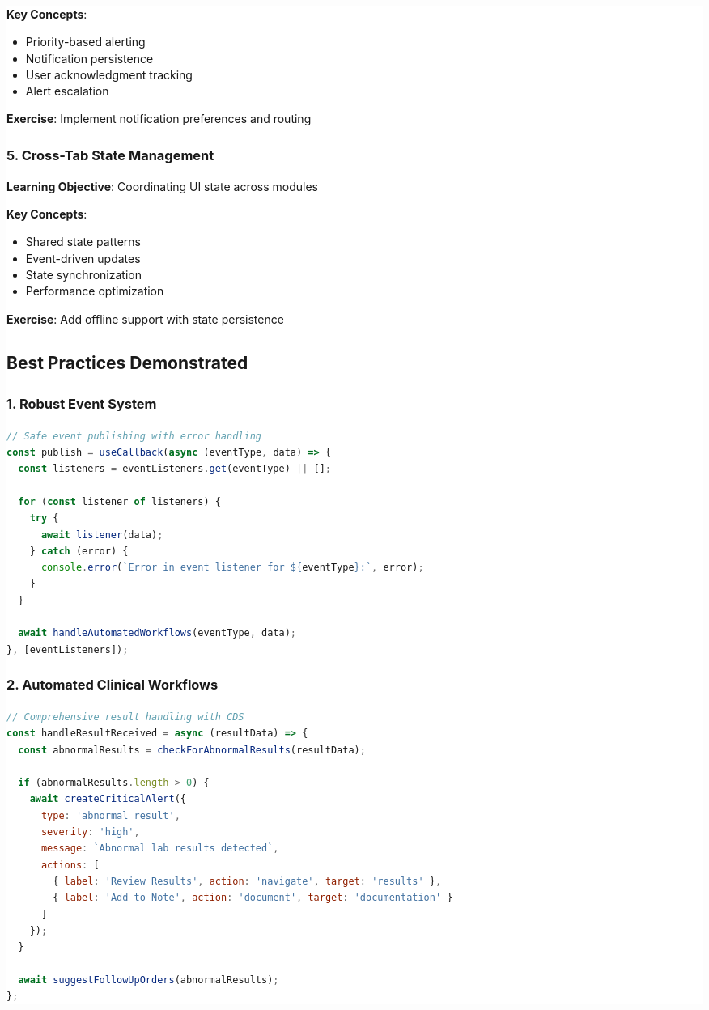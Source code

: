 **Key Concepts**:
- Priority-based alerting
- Notification persistence
- User acknowledgment tracking
- Alert escalation

**Exercise**: Implement notification preferences and routing

### 5. Cross-Tab State Management
**Learning Objective**: Coordinating UI state across modules

**Key Concepts**:
- Shared state patterns
- Event-driven updates
- State synchronization
- Performance optimization

**Exercise**: Add offline support with state persistence

## Best Practices Demonstrated

### 1. **Robust Event System**
```javascript
// Safe event publishing with error handling
const publish = useCallback(async (eventType, data) => {
  const listeners = eventListeners.get(eventType) || [];
  
  for (const listener of listeners) {
    try {
      await listener(data);
    } catch (error) {
      console.error(`Error in event listener for ${eventType}:`, error);
    }
  }
  
  await handleAutomatedWorkflows(eventType, data);
}, [eventListeners]);
```

### 2. **Automated Clinical Workflows**
```javascript
// Comprehensive result handling with CDS
const handleResultReceived = async (resultData) => {
  const abnormalResults = checkForAbnormalResults(resultData);
  
  if (abnormalResults.length > 0) {
    await createCriticalAlert({
      type: 'abnormal_result',
      severity: 'high',
      message: `Abnormal lab results detected`,
      actions: [
        { label: 'Review Results', action: 'navigate', target: 'results' },
        { label: 'Add to Note', action: 'document', target: 'documentation' }
      ]
    });
  }
  
  await suggestFollowUpOrders(abnormalResults);
};
```
